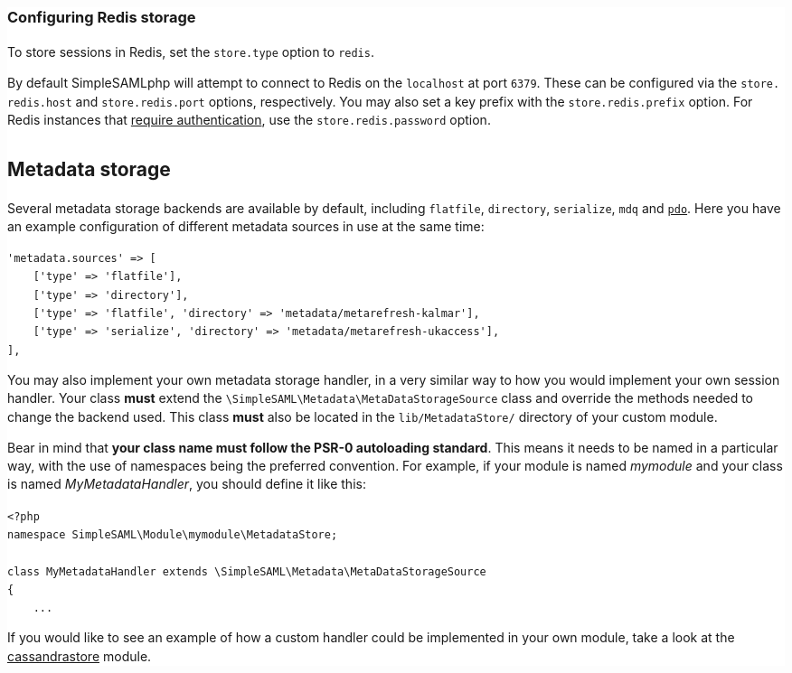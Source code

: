 ### Configuring Redis storage

To store sessions in Redis, set the `store.type` option to `redis`.

By default SimpleSAMLphp will attempt to connect to Redis on the `localhost` at port `6379`. These can be configured via the `store.redis.host` and `store.redis.port` options, respectively. You may also set a key prefix with the `store.redis.prefix` option. For Redis instances that [require authentication](https://redis.io/commands/auth), use the `store.redis.password` option.

## Metadata storage

Several metadata storage backends are available by default, including `flatfile`, `directory`, `serialize`, `mdq` and
[`pdo`](https://simplesamlphp.org/docs/stable/simplesamlphp-metadata-pdostoragehandler). Here you have an
example configuration of different metadata sources in use at the same time:

```
'metadata.sources' => [
    ['type' => 'flatfile'],
    ['type' => 'directory'],
    ['type' => 'flatfile', 'directory' => 'metadata/metarefresh-kalmar'],
    ['type' => 'serialize', 'directory' => 'metadata/metarefresh-ukaccess'],
],
```

You may also implement your own metadata storage handler, in a very similar way to how you would implement
your own session handler. Your class **must** extend the `\SimpleSAML\Metadata\MetaDataStorageSource` class
and override the methods needed to change the backend used. This class **must** also be located in the
`lib/MetadataStore/` directory of your custom module.

Bear in mind that **your class name must follow the PSR-0 autoloading standard**. This means it needs to be
named in a particular way, with the use of namespaces being the preferred convention. For example, if your
module is named _mymodule_ and your class is named _MyMetadataHandler_, you should define it like this: 

```
<?php
namespace SimpleSAML\Module\mymodule\MetadataStore;

class MyMetadataHandler extends \SimpleSAML\Metadata\MetaDataStorageSource
{
    ...
```

If you would like to see an example of how a custom handler could be implemented in your own module, take
a look at the [cassandrastore](https://github.com/feideconnect/simplesamlphp-module-cassandrastore) module.
